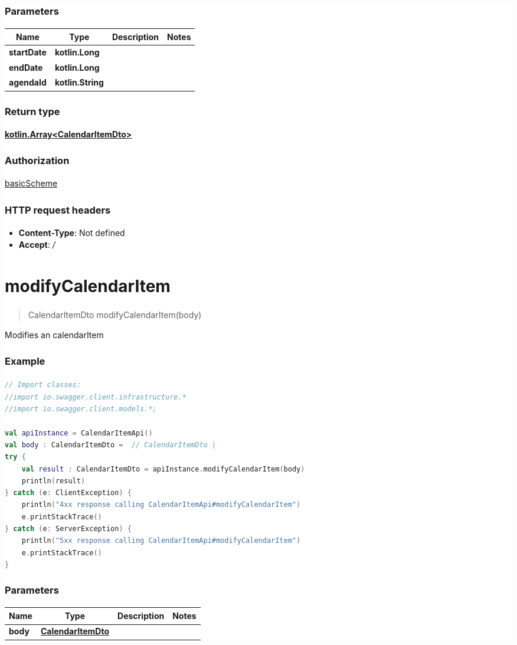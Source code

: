 ### Parameters

Name | Type | Description  | Notes
------------- | ------------- | ------------- | -------------
 **startDate** | **kotlin.Long**|  |
 **endDate** | **kotlin.Long**|  |
 **agendaId** | **kotlin.String**|  |

### Return type

[**kotlin.Array&lt;CalendarItemDto&gt;**](CalendarItemDto.md)

### Authorization

[basicScheme](../README.md#basicScheme)

### HTTP request headers

 - **Content-Type**: Not defined
 - **Accept**: */*

<a name="modifyCalendarItem"></a>
# **modifyCalendarItem**
> CalendarItemDto modifyCalendarItem(body)

Modifies an calendarItem

### Example
```kotlin
// Import classes:
//import io.swagger.client.infrastructure.*
//import io.swagger.client.models.*;

val apiInstance = CalendarItemApi()
val body : CalendarItemDto =  // CalendarItemDto | 
try {
    val result : CalendarItemDto = apiInstance.modifyCalendarItem(body)
    println(result)
} catch (e: ClientException) {
    println("4xx response calling CalendarItemApi#modifyCalendarItem")
    e.printStackTrace()
} catch (e: ServerException) {
    println("5xx response calling CalendarItemApi#modifyCalendarItem")
    e.printStackTrace()
}
```

### Parameters

Name | Type | Description  | Notes
------------- | ------------- | ------------- | -------------
 **body** | [**CalendarItemDto**](CalendarItemDto.md)|  |
